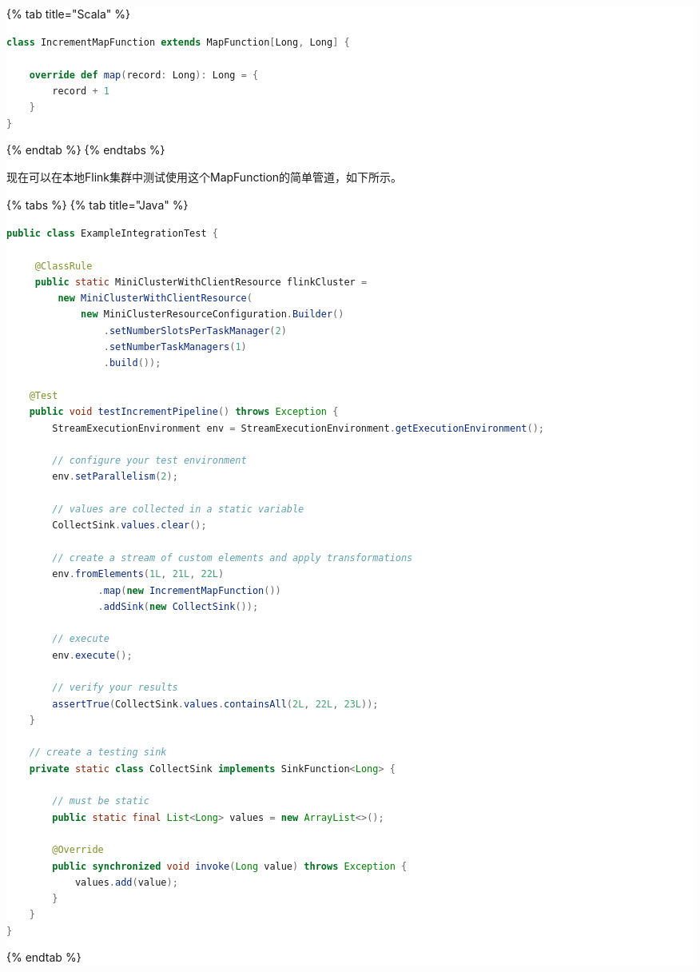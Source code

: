 {% tab title="Scala" %}
```scala
class IncrementMapFunction extends MapFunction[Long, Long] {

    override def map(record: Long): Long = {
        record + 1
    }
}
```
{% endtab %}
{% endtabs %}

现在可以在本地Flink集群中测试使用这个MapFunction的简单管道，如下所示。

{% tabs %}
{% tab title="Java" %}
```java
public class ExampleIntegrationTest {

     @ClassRule
     public static MiniClusterWithClientResource flinkCluster =
         new MiniClusterWithClientResource(
             new MiniClusterResourceConfiguration.Builder()
                 .setNumberSlotsPerTaskManager(2)
                 .setNumberTaskManagers(1)
                 .build());

    @Test
    public void testIncrementPipeline() throws Exception {
        StreamExecutionEnvironment env = StreamExecutionEnvironment.getExecutionEnvironment();

        // configure your test environment
        env.setParallelism(2);

        // values are collected in a static variable
        CollectSink.values.clear();

        // create a stream of custom elements and apply transformations
        env.fromElements(1L, 21L, 22L)
                .map(new IncrementMapFunction())
                .addSink(new CollectSink());

        // execute
        env.execute();

        // verify your results
        assertTrue(CollectSink.values.containsAll(2L, 22L, 23L));
    }

    // create a testing sink
    private static class CollectSink implements SinkFunction<Long> {

        // must be static
        public static final List<Long> values = new ArrayList<>();

        @Override
        public synchronized void invoke(Long value) throws Exception {
            values.add(value);
        }
    }
}
```
{% endtab %}
